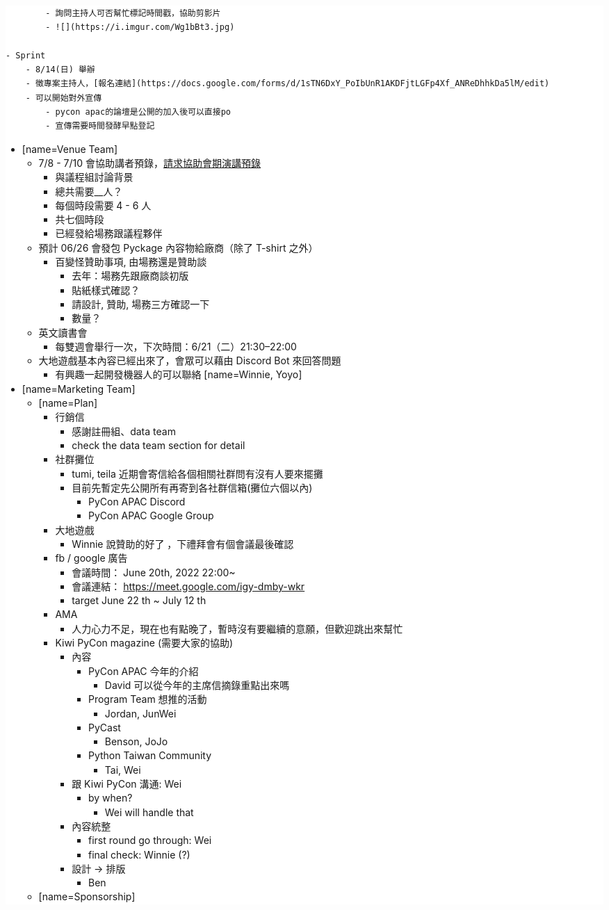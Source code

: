             - 詢問主持人可否幫忙標記時間戳，協助剪影片
            - ![](https://i.imgur.com/Wg1bBt3.jpg)

    - Sprint
        - 8/14(日) 舉辦
        - 徵專案主持人，[報名連結](https://docs.google.com/forms/d/1sTN6DxY_PoIbUnR1AKDFjtLGFp4Xf_ANReDhhkDa5lM/edit)
        - 可以開始對外宣傳
            - pycon apac的論壇是公開的加入後可以直接po
            - 宣傳需要時間發酵早點登記
- [name=Venue Team]
    - 7/8 - 7/10 會協助講者預錄，[請求協助會期演講預錄](https://docs.google.com/forms/d/e/1FAIpQLSeoHZrNVvfMQnr4WIHx0KBeigE73M3p4qWSZuatnYETmYAtgw/viewform)
        - 與議程組討論背景
        - 總共需要__人？
        - 每個時段需要 4 - 6 人
        - 共七個時段
        - 已經發給場務跟議程夥伴
    - 預計 06/26 會發包 Pyckage 內容物給廠商（除了 T-shirt 之外）
        - 百變怪贊助事項, 由場務還是贊助談
            - 去年：場務先跟廠商談初版
            - 貼紙樣式確認？
            - 請設計, 贊助, 場務三方確認一下
            - 數量？
    - 英文讀書會
        - 每雙週會舉行一次，下次時間：6/21（二）21:30–22:00
    - 大地遊戲基本內容已經出來了，會眾可以藉由 Discord Bot 來回答問題
        - 有興趣一起開發機器人的可以聯絡 [name=Winnie, Yoyo]
- [name=Marketing Team]
    - [name=Plan]
        - 行銷信
            - 感謝註冊組、data team 
            - check the data team section for detail
        - 社群攤位
            - tumi, teila 近期會寄信給各個相關社群問有沒有人要來擺攤
            - 目前先暫定先公開所有再寄到各社群信箱(攤位六個以內)
                - PyCon APAC Discord
                - PyCon APAC  Google Group 
        - 大地遊戲
            - Winnie 說贊助的好了 ，下禮拜會有個會議最後確認
        - fb / google 廣告
            - 會議時間： June 20th, 2022 22:00~ 
            - 會議連結： https://meet.google.com/igy-dmby-wkr
            - target June 22 th ~ July 12 th
        - AMA
            - 人力心力不足，現在也有點晚了，暫時沒有要繼續的意願，但歡迎跳出來幫忙
        - Kiwi PyCon magazine (需要大家的協助)
            - 內容
                - PyCon APAC 今年的介紹
                    - David 可以從今年的主席信摘錄重點出來嗎
                - Program Team 想推的活動
                    - Jordan, JunWei
                - PyCast
                    - Benson, JoJo
                - Python Taiwan Community
                    - Tai, Wei
            - 跟 Kiwi PyCon 溝通: Wei
                - by when?
                    - Wei will handle that
            - 內容統整
                - first round go through: Wei
                - final check: Winnie (?)
            - 設計 -> 排版
                - Ben 
    - [name=Sponsorship]